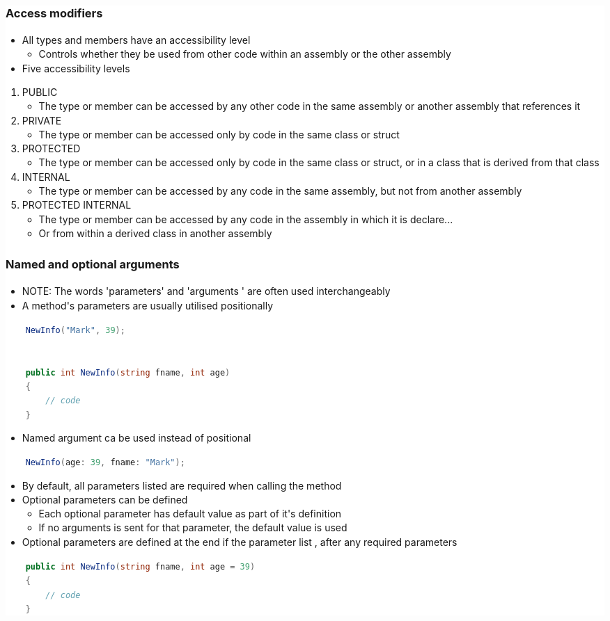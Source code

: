 ### Access modifiers

- All types and members have an accessibility level
    - Controls whether they be used from other code within an assembly or the other assembly
- Five accessibility levels

1. PUBLIC
    - The type or member can be accessed by any other code in the same assembly or another assembly that references it
2. PRIVATE
    - The type or member can be accessed only by code in the same class or struct
3. PROTECTED
    - The type or member can be accessed only by code in the same class or struct, or in a class that is derived from
      that class
4. INTERNAL
    - The type or member can be accessed by any code in the same assembly, but not from another assembly
5. PROTECTED INTERNAL
    - The type or member can be accessed by any code in the assembly in which it is declare...
    - Or from within a derived class in another assembly

### Named and optional arguments

- NOTE: The words 'parameters' and 'arguments ' are often used interchangeably
- A method's parameters are usually utilised positionally

``` csharp
    NewInfo("Mark", 39);


    public int NewInfo(string fname, int age)
    {
        // code
    }
```

- Named argument ca be used instead of positional

``` csharp
    NewInfo(age: 39, fname: "Mark");
```

- By default, all parameters listed are required when calling the method
- Optional parameters can be defined
    - Each optional parameter has default value as part of it's definition
    - If no arguments is sent for that parameter, the default value is used
- Optional parameters are defined at the end if the parameter list , after any required parameters

``` csharp
    public int NewInfo(string fname, int age = 39)
    {
        // code
    }
```
